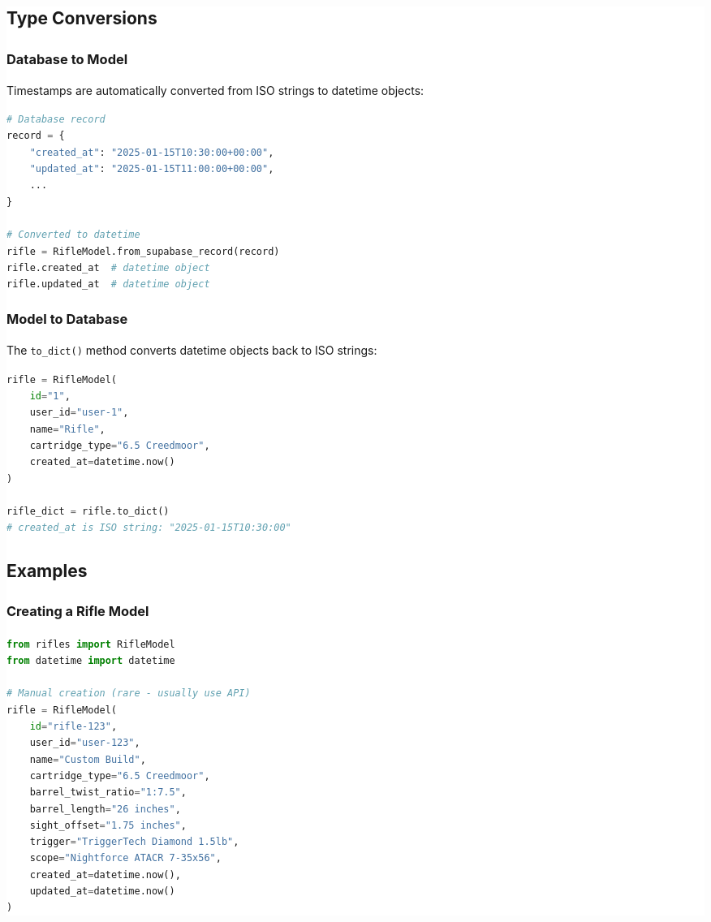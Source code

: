 ## Type Conversions

### Database to Model

Timestamps are automatically converted from ISO strings to datetime objects:

```python
# Database record
record = {
    "created_at": "2025-01-15T10:30:00+00:00",
    "updated_at": "2025-01-15T11:00:00+00:00",
    ...
}

# Converted to datetime
rifle = RifleModel.from_supabase_record(record)
rifle.created_at  # datetime object
rifle.updated_at  # datetime object
```

### Model to Database

The `to_dict()` method converts datetime objects back to ISO strings:

```python
rifle = RifleModel(
    id="1",
    user_id="user-1",
    name="Rifle",
    cartridge_type="6.5 Creedmoor",
    created_at=datetime.now()
)

rifle_dict = rifle.to_dict()
# created_at is ISO string: "2025-01-15T10:30:00"
```

## Examples

### Creating a Rifle Model

```python
from rifles import RifleModel
from datetime import datetime

# Manual creation (rare - usually use API)
rifle = RifleModel(
    id="rifle-123",
    user_id="user-123",
    name="Custom Build",
    cartridge_type="6.5 Creedmoor",
    barrel_twist_ratio="1:7.5",
    barrel_length="26 inches",
    sight_offset="1.75 inches",
    trigger="TriggerTech Diamond 1.5lb",
    scope="Nightforce ATACR 7-35x56",
    created_at=datetime.now(),
    updated_at=datetime.now()
)
```
